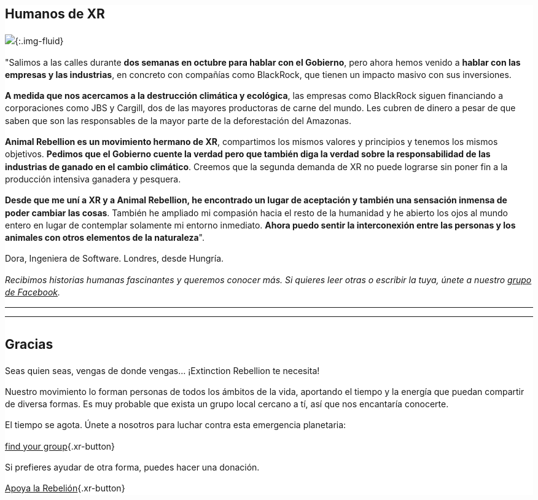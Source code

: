 ## Humanos de XR

![](/assets/img/blog/2020/01/29/image21.jpg){:.img-fluid}

"Salimos a las calles durante **dos semanas en octubre para hablar con el Gobierno**, pero ahora hemos venido a **hablar con las empresas y las industrias**, en concreto con compañías como BlackRock, que tienen un impacto masivo con sus inversiones. 

**A medida que nos acercamos a la destrucción climática y ecológica**, las empresas como BlackRock siguen financiando a corporaciones como JBS y Cargill, dos de las mayores productoras de carne del mundo. Les cubren de dinero a pesar de que saben que son las responsables de la mayor parte de la deforestación del Amazonas.

**Animal Rebellion es un movimiento hermano de XR**, compartimos los mismos valores y principios y tenemos los mismos objetivos. **Pedimos que el Gobierno cuente la verdad pero que también diga la verdad sobre la responsabilidad de las industrias de ganado en el cambio climático**. Creemos que la segunda demanda de XR no puede lograrse sin poner fin a la producción intensiva ganadera y pesquera.

**Desde que me uní a XR y a Animal Rebellion, he encontrado un lugar de aceptación y también una sensación inmensa de poder cambiar las cosas**. También he ampliado mi compasión hacia el resto de la humanidad y he abierto los ojos al mundo entero en lugar de contemplar solamente mi entorno inmediato. **Ahora puedo sentir la interconexión entre las personas y los animales con otros elementos de la naturaleza**".

Dora, Ingeniera de Software. Londres, desde Hungría.

*Recibimos historias humanas fascinantes y queremos conocer más. Si quieres leer otras o escribir la tuya, únete a nuestro [grupo de Facebook](https://www.facebook.com/groups/468678977056685/).*

---

---
## Gracias

Seas quien seas, vengas de donde vengas… ¡Extinction Rebellion te necesita!

Nuestro movimiento lo forman personas de todos los ámbitos de la vida, aportando el tiempo y la energía que puedan compartir de diversa formas. Es muy probable que exista un grupo local cercano a tí, así que nos encantaría conocerte. 

El tiempo se agota. Únete a nosotros para luchar contra esta emergencia planetaria:


 [find your group]({{site.baseurl}}/groups){.xr-button}


Si prefieres ayudar de otra forma, puedes hacer una donación.


 [Apoya la Rebelión](https://chuffed.org/project/xrinternational){.xr-button}
